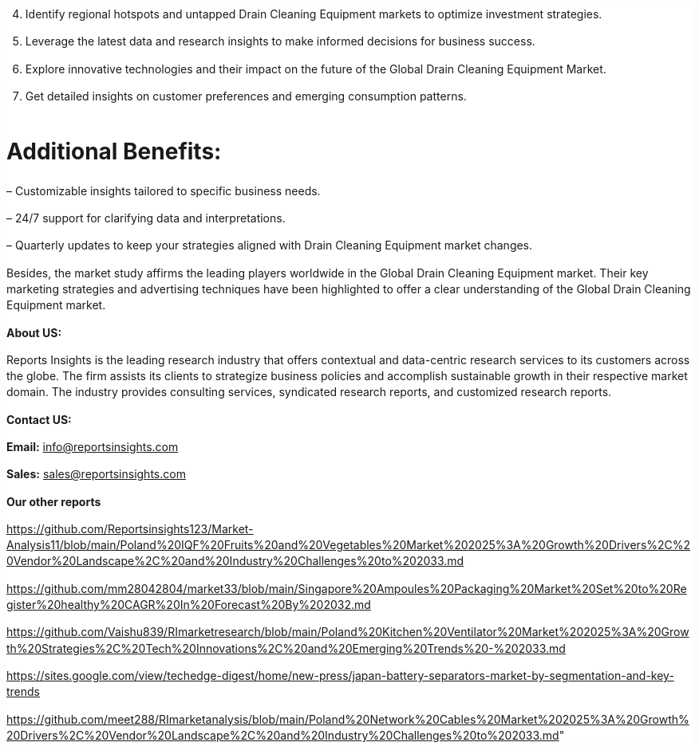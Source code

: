 4. Identify regional hotspots and untapped Drain Cleaning Equipment markets to optimize investment strategies.

5. Leverage the latest data and research insights to make informed decisions for business success.

6. Explore innovative technologies and their impact on the future of the Global Drain Cleaning Equipment Market.

7. Get detailed insights on customer preferences and emerging consumption patterns.

# <strong>Additional Benefits:</strong>

– Customizable insights tailored to specific business needs.

– 24/7 support for clarifying data and interpretations.

– Quarterly updates to keep your strategies aligned with Drain Cleaning Equipment market changes.

Besides, the market study affirms the leading players worldwide in the Global Drain Cleaning Equipment market. Their key marketing strategies and advertising techniques have been highlighted to offer a clear understanding of the Global Drain Cleaning Equipment market.

<strong><strong>About US</strong>:</strong>

Reports Insights is the leading research industry that offers contextual and data-centric research services to its customers across the globe. The firm assists its clients to strategize business policies and accomplish sustainable growth in their respective market domain. The industry provides consulting services, syndicated research reports, and customized research reports.

<strong>Contact US:</strong>

<p class=><b>Email:</b> <a href=mailto:info@reportsinsights.com>info@reportsinsights.com</a></p>
<p class=><b>Sales:</b> <a href=mailto:sales@reportsinsights.com>sales@reportsinsights.com</a></p>

<strong>Our other reports</strong>

<a href=https://github.com/Reportsinsights123/Market-Analysis11/blob/main/Poland%20IQF%20Fruits%20and%20Vegetables%20Market%202025%3A%20Growth%20Drivers%2C%20Vendor%20Landscape%2C%20and%20Industry%20Challenges%20to%202033.md>https://github.com/Reportsinsights123/Market-Analysis11/blob/main/Poland%20IQF%20Fruits%20and%20Vegetables%20Market%202025%3A%20Growth%20Drivers%2C%20Vendor%20Landscape%2C%20and%20Industry%20Challenges%20to%202033.md</a>

<a href=https://github.com/mm28042804/market33/blob/main/Singapore%20Ampoules%20Packaging%20Market%20Set%20to%20Register%20healthy%20CAGR%20In%20Forecast%20By%202032.md>https://github.com/mm28042804/market33/blob/main/Singapore%20Ampoules%20Packaging%20Market%20Set%20to%20Register%20healthy%20CAGR%20In%20Forecast%20By%202032.md</a>

<a href=https://github.com/Vaishu839/RImarketresearch/blob/main/Poland%20Kitchen%20Ventilator%20Market%202025%3A%20Growth%20Strategies%2C%20Tech%20Innovations%2C%20and%20Emerging%20Trends%20-%202033.md>https://github.com/Vaishu839/RImarketresearch/blob/main/Poland%20Kitchen%20Ventilator%20Market%202025%3A%20Growth%20Strategies%2C%20Tech%20Innovations%2C%20and%20Emerging%20Trends%20-%202033.md</a>

<a href=https://sites.google.com/view/techedge-digest/home/new-press/japan-battery-separators-market-by-segmentation-and-key-trends>https://sites.google.com/view/techedge-digest/home/new-press/japan-battery-separators-market-by-segmentation-and-key-trends</a>

<a href=https://github.com/meet288/RImarketanalysis/blob/main/Poland%20Network%20Cables%20Market%202025%3A%20Growth%20Drivers%2C%20Vendor%20Landscape%2C%20and%20Industry%20Challenges%20to%202033.md>https://github.com/meet288/RImarketanalysis/blob/main/Poland%20Network%20Cables%20Market%202025%3A%20Growth%20Drivers%2C%20Vendor%20Landscape%2C%20and%20Industry%20Challenges%20to%202033.md</a>"

